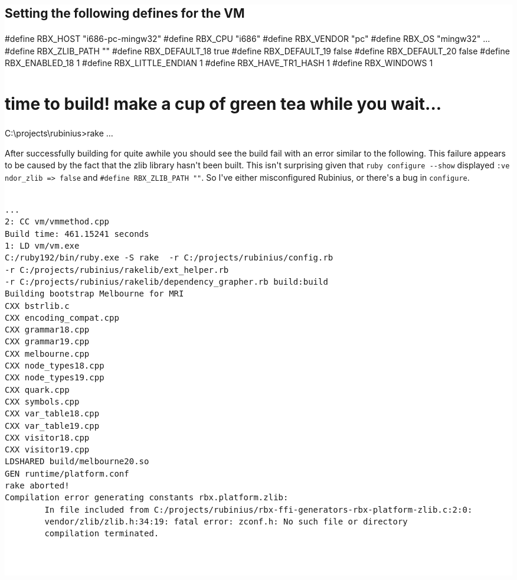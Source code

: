
Setting the following defines for the VM
----------------------------------------
#define RBX_HOST          "i686-pc-mingw32"
#define RBX_CPU           "i686"
#define RBX_VENDOR        "pc"
#define RBX_OS            "mingw32"
...
#define RBX_ZLIB_PATH     ""
#define RBX_DEFAULT_18    true
#define RBX_DEFAULT_19    false
#define RBX_DEFAULT_20    false
#define RBX_ENABLED_18    1
#define RBX_LITTLE_ENDIAN 1
#define RBX_HAVE_TR1_HASH 1
#define RBX_WINDOWS 1

# time to build! make a cup of green tea while you wait...
C:\projects\rubinius>rake
  ...

</pre>

After successfully building for quite awhile you should see the build fail with
an error similar to the following. This failure appears to be caused by the fact
that the zlib library hasn't been built. This isn't surprising given that
`ruby configure --show` displayed `:vendor_zlib => false` and `#define RBX_ZLIB_PATH ""`.
So I've either misconfigured Rubinius, or there's a bug in `configure`.

<pre class="shell">

...
2: CC vm/vmmethod.cpp
Build time: 461.15241 seconds
1: LD vm/vm.exe
C:/ruby192/bin/ruby.exe -S rake  -r C:/projects/rubinius/config.rb
-r C:/projects/rubinius/rakelib/ext_helper.rb
-r C:/projects/rubinius/rakelib/dependency_grapher.rb build:build
Building bootstrap Melbourne for MRI
CXX bstrlib.c
CXX encoding_compat.cpp
CXX grammar18.cpp
CXX grammar19.cpp
CXX melbourne.cpp
CXX node_types18.cpp
CXX node_types19.cpp
CXX quark.cpp
CXX symbols.cpp
CXX var_table18.cpp
CXX var_table19.cpp
CXX visitor18.cpp
CXX visitor19.cpp
LDSHARED build/melbourne20.so
GEN runtime/platform.conf
rake aborted!
Compilation error generating constants rbx.platform.zlib:
        In file included from C:/projects/rubinius/rbx-ffi-generators-rbx-platform-zlib.c:2:0:
        vendor/zlib/zlib.h:34:19: fatal error: zconf.h: No such file or directory
        compilation terminated.
